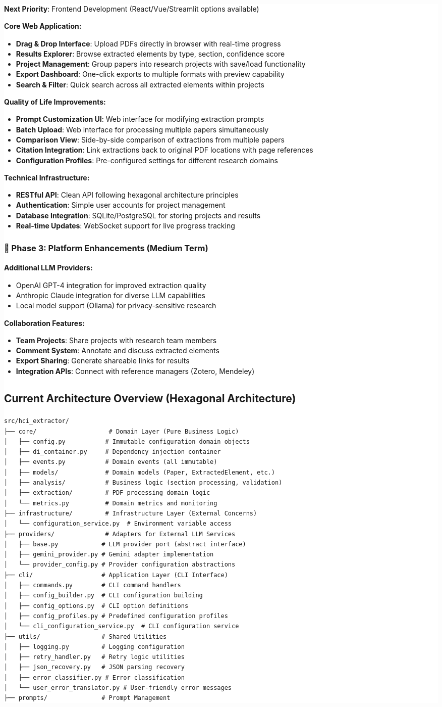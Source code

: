 **Next Priority**: Frontend Development (React/Vue/Streamlit options available)

**Core Web Application:**
- **Drag & Drop Interface**: Upload PDFs directly in browser with real-time progress
- **Results Explorer**: Browse extracted elements by type, section, confidence score
- **Project Management**: Group papers into research projects with save/load functionality
- **Export Dashboard**: One-click exports to multiple formats with preview capability
- **Search & Filter**: Quick search across all extracted elements within projects

**Quality of Life Improvements:**
- **Prompt Customization UI**: Web interface for modifying extraction prompts
- **Batch Upload**: Web interface for processing multiple papers simultaneously
- **Comparison View**: Side-by-side comparison of extractions from multiple papers
- **Citation Integration**: Link extractions back to original PDF locations with page references
- **Configuration Profiles**: Pre-configured settings for different research domains

**Technical Infrastructure:**
- **RESTful API**: Clean API following hexagonal architecture principles
- **Authentication**: Simple user accounts for project management
- **Database Integration**: SQLite/PostgreSQL for storing projects and results
- **Real-time Updates**: WebSocket support for live progress tracking

### 🔧 Phase 3: Platform Enhancements (Medium Term)

**Additional LLM Providers:**
- OpenAI GPT-4 integration for improved extraction quality
- Anthropic Claude integration for diverse LLM capabilities  
- Local model support (Ollama) for privacy-sensitive research

**Collaboration Features:**
- **Team Projects**: Share projects with research team members
- **Comment System**: Annotate and discuss extracted elements
- **Export Sharing**: Generate shareable links for results
- **Integration APIs**: Connect with reference managers (Zotero, Mendeley)

## Current Architecture Overview (Hexagonal Architecture)

```
src/hci_extractor/
├── core/                    # Domain Layer (Pure Business Logic)
│   ├── config.py           # Immutable configuration domain objects
│   ├── di_container.py     # Dependency injection container
│   ├── events.py           # Domain events (all immutable)
│   ├── models/             # Domain models (Paper, ExtractedElement, etc.)
│   ├── analysis/           # Business logic (section processing, validation)
│   ├── extraction/         # PDF processing domain logic
│   └── metrics.py          # Domain metrics and monitoring
├── infrastructure/         # Infrastructure Layer (External Concerns)
│   └── configuration_service.py  # Environment variable access
├── providers/              # Adapters for External LLM Services
│   ├── base.py            # LLM provider port (abstract interface)
│   ├── gemini_provider.py # Gemini adapter implementation
│   └── provider_config.py # Provider configuration abstractions
├── cli/                   # Application Layer (CLI Interface)
│   ├── commands.py        # CLI command handlers
│   ├── config_builder.py  # CLI configuration building
│   ├── config_options.py  # CLI option definitions
│   ├── config_profiles.py # Predefined configuration profiles
│   └── cli_configuration_service.py  # CLI configuration service
├── utils/                 # Shared Utilities
│   ├── logging.py         # Logging configuration
│   ├── retry_handler.py   # Retry logic utilities
│   ├── json_recovery.py   # JSON parsing recovery
│   ├── error_classifier.py # Error classification
│   └── user_error_translator.py # User-friendly error messages
├── prompts/               # Prompt Management
```